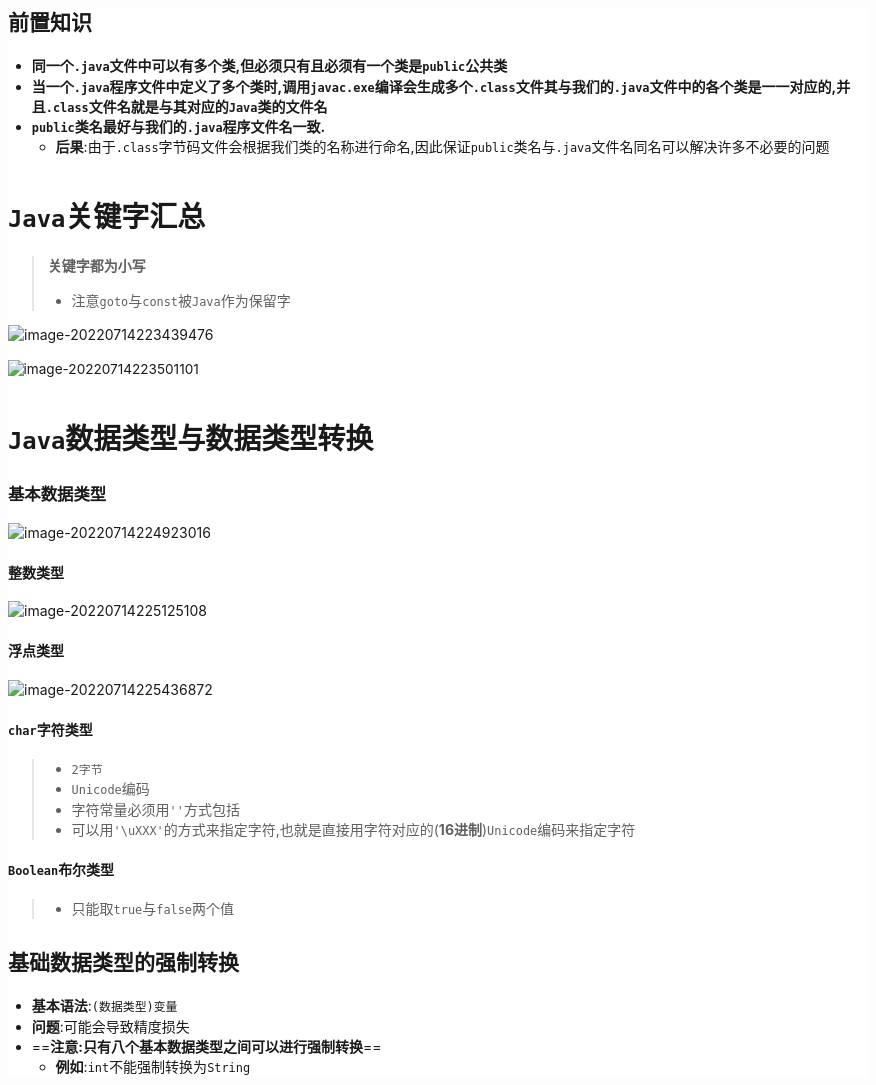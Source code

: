 ## 前置知识

- **同一个`.java`文件中可以有多个类,但必须只有且必须有一个类是`public`公共类**
- **当一个`.java`程序文件中定义了多个类时,调用`javac.exe`编译会生成多个`.class`文件其与我们的`.java`文件中的各个类是一一对应的,并且`.class`文件名就是与其对应的`Java`类的文件名**
- **`public`类名最好与我们的`.java`程序文件名一致.**
  - **后果**:由于`.class`字节码文件会根据我们类的名称进行命名,因此保证`public`类名与`.java`文件名同名可以解决许多不必要的问题

# `Java`关键字汇总

> **关键字都为小写**
>
> - 注意`goto`与`const`被`Java`作为保留字

![image-20220714223439476](F:\A_Java_DataBase_Study_FIle\Java\Java基础知识.assets\image-20220714223439476.png)

<img src="F:\A_Java_DataBase_Study_FIle\Java\Java基础知识.assets\image-20220714223501101.png" alt="image-20220714223501101" style="zoom:97%;" />

# `Java`数据类型与**数据类型转换**

### 基本数据类型

![image-20220714224923016](F:\A_Java_DataBase_Study_FIle\Java\Java基础知识.assets\image-20220714224923016.png)

#### 整数类型

![image-20220714225125108](F:\A_Java_DataBase_Study_FIle\Java\Java基础知识.assets\image-20220714225125108.png)

#### 浮点类型

![image-20220714225436872](F:\A_Java_DataBase_Study_FIle\Java\Java基础知识.assets\image-20220714225436872.png)

#### `char`字符类型

> - `2字节`
> - `Unicode`编码
> - 字符常量必须用`''`方式包括
> - 可以用`'\uXXX'`的方式来指定字符,也就是直接用字符对应的(**16进制**)`Unicode`编码来指定字符

#### `Boolean`布尔类型

> - 只能取`true`与`false`两个值

## 基础数据类型的强制转换

- **基本语法**:`(数据类型)变量`
- **问题**:可能会导致精度损失
- ==**注意:只有八个基本数据类型之间可以进行强制转换**==
  - **例如**:`int`不能强制转换为`String`
